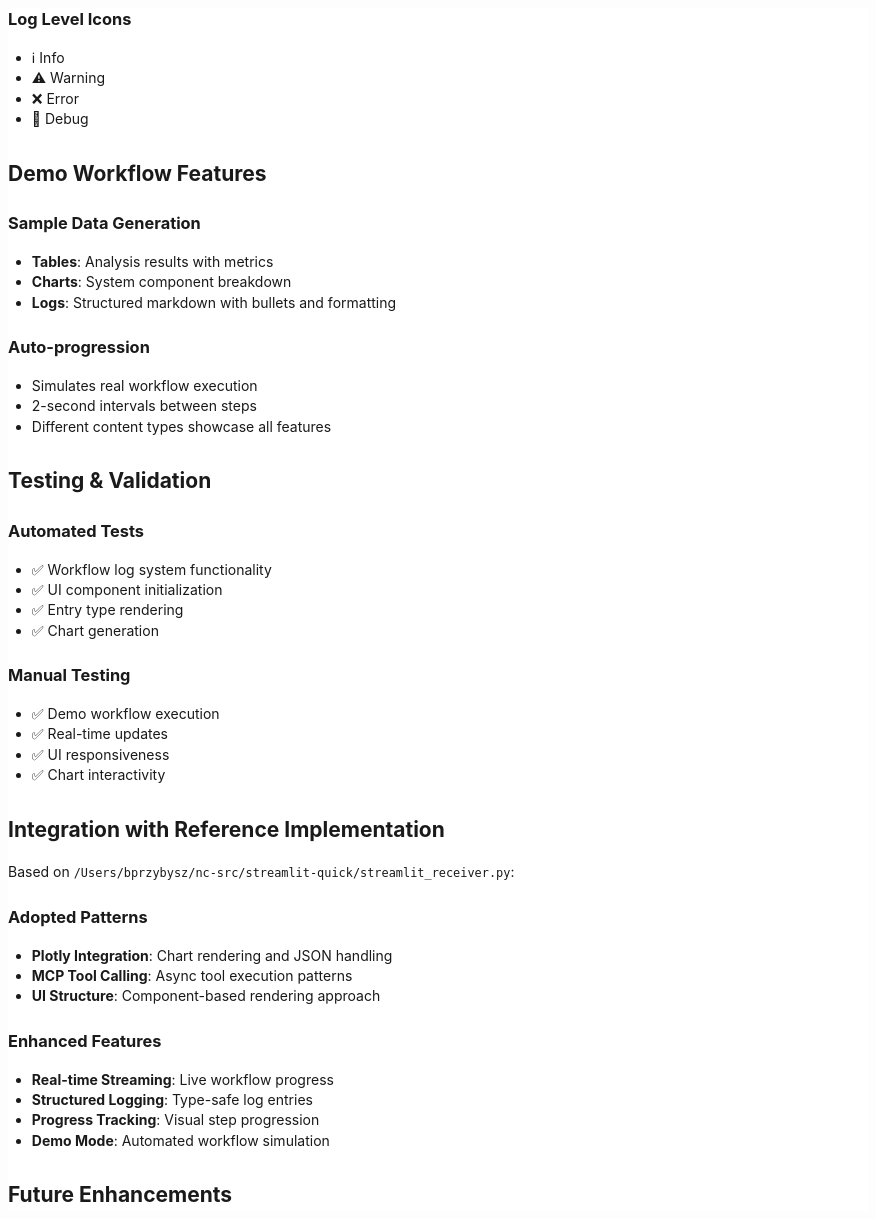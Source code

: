 ### Log Level Icons
- ℹ️ Info
- ⚠️ Warning
- ❌ Error
- 🐛 Debug

## Demo Workflow Features

### Sample Data Generation
- **Tables**: Analysis results with metrics
- **Charts**: System component breakdown
- **Logs**: Structured markdown with bullets and formatting

### Auto-progression
- Simulates real workflow execution
- 2-second intervals between steps
- Different content types showcase all features

## Testing & Validation

### Automated Tests
- ✅ Workflow log system functionality
- ✅ UI component initialization
- ✅ Entry type rendering
- ✅ Chart generation

### Manual Testing
- ✅ Demo workflow execution
- ✅ Real-time updates
- ✅ UI responsiveness
- ✅ Chart interactivity

## Integration with Reference Implementation

Based on `/Users/bprzybysz/nc-src/streamlit-quick/streamlit_receiver.py`:

### Adopted Patterns
- **Plotly Integration**: Chart rendering and JSON handling
- **MCP Tool Calling**: Async tool execution patterns
- **UI Structure**: Component-based rendering approach

### Enhanced Features
- **Real-time Streaming**: Live workflow progress
- **Structured Logging**: Type-safe log entries
- **Progress Tracking**: Visual step progression
- **Demo Mode**: Automated workflow simulation

## Future Enhancements
